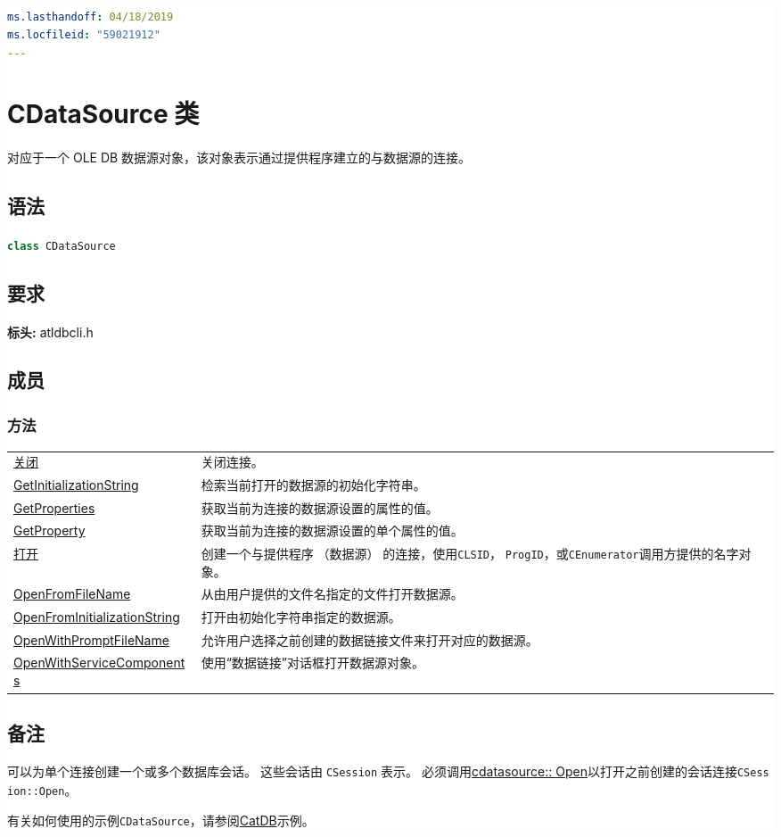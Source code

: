 ```yaml
ms.lasthandoff: 04/18/2019
ms.locfileid: "59021912"
---
```

# <a name="cdatasource-class"></a>CDataSource 类

对应于一个 OLE DB 数据源对象，该对象表示通过提供程序建立的与数据源的连接。

## <a name="syntax"></a>语法

```cpp
class CDataSource
```

## <a name="requirements"></a>要求

**标头:** atldbcli.h

## <a name="members"></a>成员

### <a name="methods"></a>方法

|||
|-|-|
|[关闭](#close)|关闭连接。|
|[GetInitializationString](#getinitializationstring)|检索当前打开的数据源的初始化字符串。|
|[GetProperties](#getproperties)|获取当前为连接的数据源设置的属性的值。|
|[GetProperty](#getproperty)|获取当前为连接的数据源设置的单个属性的值。|
|[打开](#open)|创建一个与提供程序 （数据源） 的连接，使用`CLSID`， `ProgID`，或`CEnumerator`调用方提供的名字对象。|
|[OpenFromFileName](#openfromfilename)|从由用户提供的文件名指定的文件打开数据源。|
|[OpenFromInitializationString](#openfrominitializationstring)|打开由初始化字符串指定的数据源。|
|[OpenWithPromptFileName](#openwithpromptfilename)|允许用户选择之前创建的数据链接文件来打开对应的数据源。|
|[OpenWithServiceComponents](#openwithservicecomponents)|使用“数据链接”对话框打开数据源对象。|

## <a name="remarks"></a>备注

可以为单个连接创建一个或多个数据库会话。 这些会话由 `CSession` 表示。 必须调用[cdatasource:: Open](../../data/oledb/cdatasource-open.md)以打开之前创建的会话连接`CSession::Open`。

有关如何使用的示例`CDataSource`，请参阅[CatDB](../../overview/visual-cpp-samples.md)示例。
